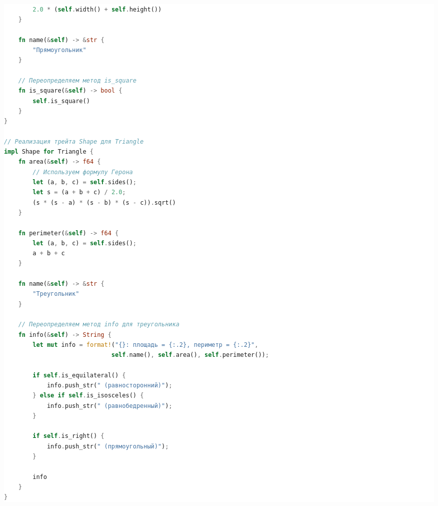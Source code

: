 ```rust
        2.0 * (self.width() + self.height())
    }
    
    fn name(&self) -> &str {
        "Прямоугольник"
    }
    
    // Переопределяем метод is_square
    fn is_square(&self) -> bool {
        self.is_square()
    }
}

// Реализация трейта Shape для Triangle
impl Shape for Triangle {
    fn area(&self) -> f64 {
        // Используем формулу Герона
        let (a, b, c) = self.sides();
        let s = (a + b + c) / 2.0;
        (s * (s - a) * (s - b) * (s - c)).sqrt()
    }
    
    fn perimeter(&self) -> f64 {
        let (a, b, c) = self.sides();
        a + b + c
    }
    
    fn name(&self) -> &str {
        "Треугольник"
    }
    
    // Переопределяем метод info для треугольника
    fn info(&self) -> String {
        let mut info = format!("{}: площадь = {:.2}, периметр = {:.2}", 
                              self.name(), self.area(), self.perimeter());
        
        if self.is_equilateral() {
            info.push_str(" (равносторонний)");
        } else if self.is_isosceles() {
            info.push_str(" (равнобедренный)");
        }
        
        if self.is_right() {
            info.push_str(" (прямоугольный)");
        }
        
        info
    }
}
```
